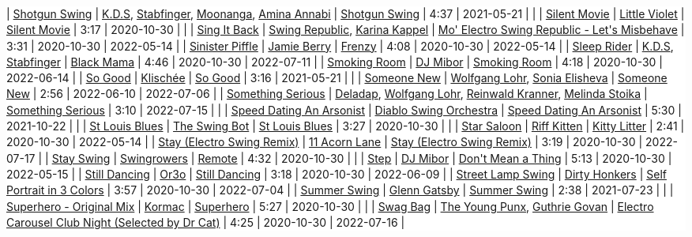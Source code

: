 | [Shotgun Swing](https://open.spotify.com/track/4qitoWab2HSAZ9wFKkz1QZ) | [K.D.S](https://open.spotify.com/artist/5QscINCpyJkmsKEH5GBl88), [Stabfinger](https://open.spotify.com/artist/3neJn3rp5j5QGQqMxeK2Be), [Moonanga](https://open.spotify.com/artist/35onpfN6LssILnF0NE7Yg1), [Amina Annabi](https://open.spotify.com/artist/0syaepUD5LLHaIp2Kx1jJI) | [Shotgun Swing](https://open.spotify.com/album/1DBIMv3HoBhboUOZgEgdaR) | 4:37 | 2021-05-21 |  |
| [Silent Movie](https://open.spotify.com/track/2mIU73YWa7iBLOgGjJ4b41) | [Little Violet](https://open.spotify.com/artist/6IPvyC9odisPFeT9Gc43EE) | [Silent Movie](https://open.spotify.com/album/3ZDrWmzwxaEOTarv1X2Od9) | 3:17 | 2020-10-30 |  |
| [Sing It Back](https://open.spotify.com/track/7GOXkO5vEGyZWGgja0qXSb) | [Swing Republic](https://open.spotify.com/artist/0iOe7zpme8Z6oTs4ffvJjX), [Karina Kappel](https://open.spotify.com/artist/31ufWigY0fDQ8p8EJxvaGH) | [Mo' Electro Swing Republic \- Let's Misbehave](https://open.spotify.com/album/1FSv5rsUfplkb2KBhg3aX0) | 3:31 | 2020-10-30 | 2022-05-14 |
| [Sinister Piffle](https://open.spotify.com/track/6vY2FbKVYwrBjCIf3j8gZU) | [Jamie Berry](https://open.spotify.com/artist/5sM4cZ9MHihs0tbmkiE9n8) | [Frenzy](https://open.spotify.com/album/0SPLYbew3ug08fLlrCqZk1) | 4:08 | 2020-10-30 | 2022-05-14 |
| [Sleep Rider](https://open.spotify.com/track/0IkBsej5dNXm8NXwcenZYO) | [K.D.S](https://open.spotify.com/artist/5QscINCpyJkmsKEH5GBl88), [Stabfinger](https://open.spotify.com/artist/3neJn3rp5j5QGQqMxeK2Be) | [Black Mama](https://open.spotify.com/album/3POfECojKl0LdOOVKe4UQO) | 4:46 | 2020-10-30 | 2022-07-11 |
| [Smoking Room](https://open.spotify.com/track/2AljeKmM4Moi21lYEzOHU8) | [DJ Mibor](https://open.spotify.com/artist/7wkjhjRAaChOE0hMghtlvc) | [Smoking Room](https://open.spotify.com/album/3SxNifroyuI7xfbq8tdZIn) | 4:18 | 2020-10-30 | 2022-06-14 |
| [So Good](https://open.spotify.com/track/5zoU9m2Xg2fYgVzbuiqdzP) | [Klischée](https://open.spotify.com/artist/6qokeohfvbaNK1m0VfIEtB) | [So Good](https://open.spotify.com/album/4j5hKLe8PcSammSkht2CHD) | 3:16 | 2021-05-21 |  |
| [Someone New](https://open.spotify.com/track/4wFb2lT44QhdnJLA40C3eR) | [Wolfgang Lohr](https://open.spotify.com/artist/5GImm0oU5MkW7OHkb91jwu), [Sonia Elisheva](https://open.spotify.com/artist/6xEZnusCKQZ2egFqej09i7) | [Someone New](https://open.spotify.com/album/2F3q5N3VhVL3tOYT8uLVzy) | 2:56 | 2022-06-10 | 2022-07-06 |
| [Something Serious](https://open.spotify.com/track/6MZ4epg1RvpQCsMq0f5R1t) | [Deladap](https://open.spotify.com/artist/1KIo4b95g1KHA2AQz7fwa2), [Wolfgang Lohr](https://open.spotify.com/artist/5GImm0oU5MkW7OHkb91jwu), [Reinwald Kranner](https://open.spotify.com/artist/5QcpYyN9rZK1f6X7Z1JBid), [Melinda Stoika](https://open.spotify.com/artist/68TSKE26i8EDiY2UkCiRhE) | [Something Serious](https://open.spotify.com/album/1IqEauUVodVfkZDadKJ4mg) | 3:10 | 2022-07-15 |  |
| [Speed Dating An Arsonist](https://open.spotify.com/track/2xaaHJRbaWRxgiNxo5NeuK) | [Diablo Swing Orchestra](https://open.spotify.com/artist/2cbWJP4X5b9sKEDW80uc5r) | [Speed Dating An Arsonist](https://open.spotify.com/album/6FMYspLefkY6vs9I1OHnF9) | 5:30 | 2021-10-22 |  |
| [St Louis Blues](https://open.spotify.com/track/33VUftZBMcYOqQgKyd2N00) | [The Swing Bot](https://open.spotify.com/artist/4oQFVFnnGSF6iFstCV0b7b) | [St Louis Blues](https://open.spotify.com/album/0RakmcnG9fJgW3GlkfI9iT) | 3:27 | 2020-10-30 |  |
| [Star Saloon](https://open.spotify.com/track/0kQi3NKgUFCCgSFv7Xy5Z3) | [Riff Kitten](https://open.spotify.com/artist/2dWWUgJS0zdhV2Bu4WGF6a) | [Kitty Litter](https://open.spotify.com/album/50DkyzkH89wI4F96r1YqBN) | 2:41 | 2020-10-30 | 2022-05-14 |
| [Stay \(Electro Swing Remix\)](https://open.spotify.com/track/6ZcdAII7aNBWqq7ZIjzoQe) | [11 Acorn Lane](https://open.spotify.com/artist/3D8pAbIPK2aPh9VbWjett5) | [Stay \(Electro Swing Remix\)](https://open.spotify.com/album/0MYkQQArOoxc0Kdw88Niad) | 3:19 | 2020-10-30 | 2022-07-17 |
| [Stay Swing](https://open.spotify.com/track/2bBRrsQMO0yVhVX0mWG7G9) | [Swingrowers](https://open.spotify.com/artist/3mp5zzEz1qTq7X5a2yOS2B) | [Remote](https://open.spotify.com/album/12cCwjffS7Qxu6hfptUtut) | 4:32 | 2020-10-30 |  |
| [Step](https://open.spotify.com/track/72wlXAEF2A1dPfhGzNZSFA) | [DJ Mibor](https://open.spotify.com/artist/7wkjhjRAaChOE0hMghtlvc) | [Don't Mean a Thing](https://open.spotify.com/album/0TdNnnOV3tQmZYggpxI2p5) | 5:13 | 2020-10-30 | 2022-05-15 |
| [Still Dancing](https://open.spotify.com/track/39R88egli2YgXq1omv1Io7) | [Or3o](https://open.spotify.com/artist/3Tqz477C42DxC4UT7rk3yx) | [Still Dancing](https://open.spotify.com/album/6eOQ7cXX85wKgIx5S69Ma3) | 3:18 | 2020-10-30 | 2022-06-09 |
| [Street Lamp Swing](https://open.spotify.com/track/4Vjc2hFx7GT7YtyfRmomgR) | [Dirty Honkers](https://open.spotify.com/artist/2WbG0sHo7zvYLCFPFSAXXJ) | [Self Portrait in 3 Colors](https://open.spotify.com/album/09g7W6QRRXWNGDvfDtBtJe) | 3:57 | 2020-10-30 | 2022-07-04 |
| [Summer Swing](https://open.spotify.com/track/2LpvMsXOLJpmiBWmrBpNYg) | [Glenn Gatsby](https://open.spotify.com/artist/2i1i4w0EZ19SIJzPhAEp4i) | [Summer Swing](https://open.spotify.com/album/5rzDrcy3EbPwDUV6IFUc0N) | 2:38 | 2021-07-23 |  |
| [Superhero \- Original Mix](https://open.spotify.com/track/6kWxGDy6M6IBoUphdmYTSq) | [Kormac](https://open.spotify.com/artist/64FRiqIrUyWPvGb83fAYLn) | [Superhero](https://open.spotify.com/album/6v3ulVHcqgaI7Rc4Houepz) | 5:27 | 2020-10-30 |  |
| [Swag Bag](https://open.spotify.com/track/0u7gdux7Ft6P69Uyj0pa4a) | [The Young Punx](https://open.spotify.com/artist/3gkX03yW2WrvcDMp04TKjN), [Guthrie Govan](https://open.spotify.com/artist/19MZg9MYc5xw08l09RCfrT) | [Electro Carousel Club Night \(Selected by Dr Cat\)](https://open.spotify.com/album/1fM5x33jVkuJiA1Hf3F5Jm) | 4:25 | 2020-10-30 | 2022-07-16 |